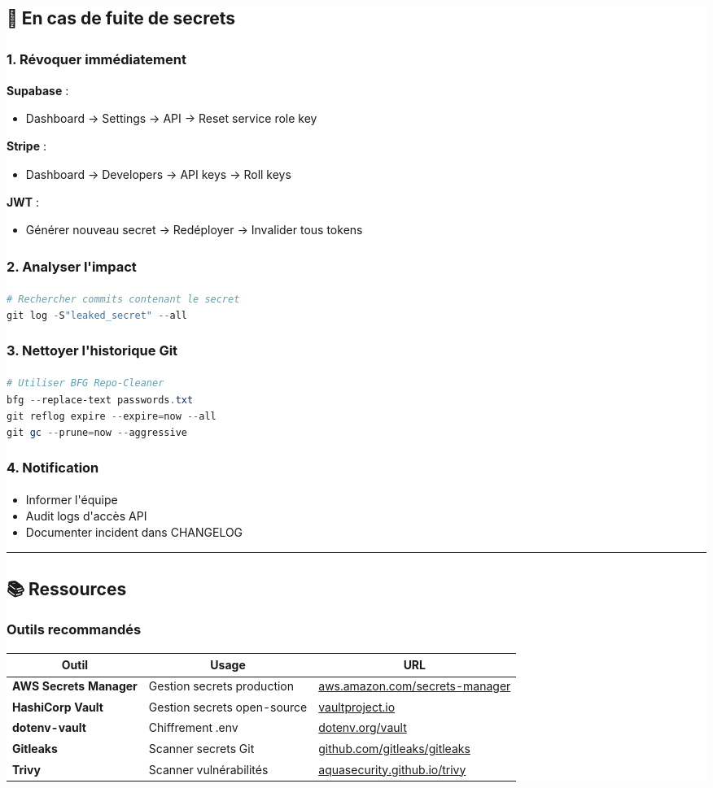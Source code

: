 
## 🚨 En cas de fuite de secrets

### 1. **Révoquer immédiatement**

**Supabase** :
- Dashboard → Settings → API → Reset service role key

**Stripe** :
- Dashboard → Developers → API keys → Roll keys

**JWT** :
- Générer nouveau secret → Redéployer → Invalider tous tokens

### 2. **Analyser l'impact**

```powershell
# Rechercher commits contenant le secret
git log -S"leaked_secret" --all
```

### 3. **Nettoyer l'historique Git**

```powershell
# Utiliser BFG Repo-Cleaner
bfg --replace-text passwords.txt
git reflog expire --expire=now --all
git gc --prune=now --aggressive
```

### 4. **Notification**

- Informer l'équipe
- Audit logs d'accès API
- Documenter incident dans CHANGELOG

---

## 📚 Ressources

### Outils recommandés

| Outil | Usage | URL |
|-------|-------|-----|
| **AWS Secrets Manager** | Gestion secrets production | [aws.amazon.com/secrets-manager](https://aws.amazon.com/secrets-manager/) |
| **HashiCorp Vault** | Gestion secrets open-source | [vaultproject.io](https://www.vaultproject.io/) |
| **dotenv-vault** | Chiffrement .env | [dotenv.org/vault](https://www.dotenv.org/vault) |
| **Gitleaks** | Scanner secrets Git | [github.com/gitleaks/gitleaks](https://github.com/gitleaks/gitleaks) |
| **Trivy** | Scanner vulnérabilités | [aquasecurity.github.io/trivy](https://aquasecurity.github.io/trivy/) |
